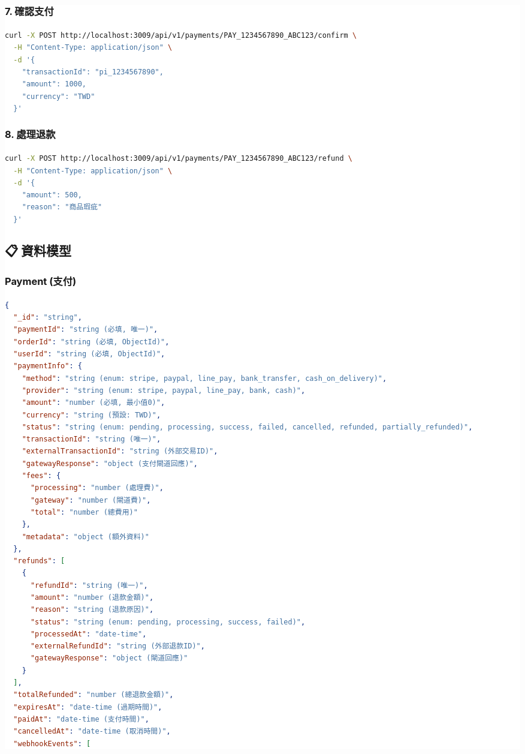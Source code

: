 ### 7. 確認支付
```bash
curl -X POST http://localhost:3009/api/v1/payments/PAY_1234567890_ABC123/confirm \
  -H "Content-Type: application/json" \
  -d '{
    "transactionId": "pi_1234567890",
    "amount": 1000,
    "currency": "TWD"
  }'
```

### 8. 處理退款
```bash
curl -X POST http://localhost:3009/api/v1/payments/PAY_1234567890_ABC123/refund \
  -H "Content-Type: application/json" \
  -d '{
    "amount": 500,
    "reason": "商品瑕疵"
  }'
```

## 📋 資料模型

### Payment (支付)
```json
{
  "_id": "string",
  "paymentId": "string (必填, 唯一)",
  "orderId": "string (必填, ObjectId)",
  "userId": "string (必填, ObjectId)",
  "paymentInfo": {
    "method": "string (enum: stripe, paypal, line_pay, bank_transfer, cash_on_delivery)",
    "provider": "string (enum: stripe, paypal, line_pay, bank, cash)",
    "amount": "number (必填, 最小值0)",
    "currency": "string (預設: TWD)",
    "status": "string (enum: pending, processing, success, failed, cancelled, refunded, partially_refunded)",
    "transactionId": "string (唯一)",
    "externalTransactionId": "string (外部交易ID)",
    "gatewayResponse": "object (支付閘道回應)",
    "fees": {
      "processing": "number (處理費)",
      "gateway": "number (閘道費)",
      "total": "number (總費用)"
    },
    "metadata": "object (額外資料)"
  },
  "refunds": [
    {
      "refundId": "string (唯一)",
      "amount": "number (退款金額)",
      "reason": "string (退款原因)",
      "status": "string (enum: pending, processing, success, failed)",
      "processedAt": "date-time",
      "externalRefundId": "string (外部退款ID)",
      "gatewayResponse": "object (閘道回應)"
    }
  ],
  "totalRefunded": "number (總退款金額)",
  "expiresAt": "date-time (過期時間)",
  "paidAt": "date-time (支付時間)",
  "cancelledAt": "date-time (取消時間)",
  "webhookEvents": [
```